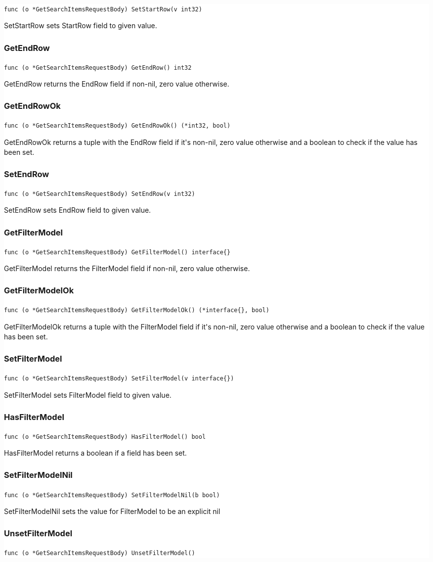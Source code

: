 `func (o *GetSearchItemsRequestBody) SetStartRow(v int32)`

SetStartRow sets StartRow field to given value.


### GetEndRow

`func (o *GetSearchItemsRequestBody) GetEndRow() int32`

GetEndRow returns the EndRow field if non-nil, zero value otherwise.

### GetEndRowOk

`func (o *GetSearchItemsRequestBody) GetEndRowOk() (*int32, bool)`

GetEndRowOk returns a tuple with the EndRow field if it's non-nil, zero value otherwise
and a boolean to check if the value has been set.

### SetEndRow

`func (o *GetSearchItemsRequestBody) SetEndRow(v int32)`

SetEndRow sets EndRow field to given value.


### GetFilterModel

`func (o *GetSearchItemsRequestBody) GetFilterModel() interface{}`

GetFilterModel returns the FilterModel field if non-nil, zero value otherwise.

### GetFilterModelOk

`func (o *GetSearchItemsRequestBody) GetFilterModelOk() (*interface{}, bool)`

GetFilterModelOk returns a tuple with the FilterModel field if it's non-nil, zero value otherwise
and a boolean to check if the value has been set.

### SetFilterModel

`func (o *GetSearchItemsRequestBody) SetFilterModel(v interface{})`

SetFilterModel sets FilterModel field to given value.

### HasFilterModel

`func (o *GetSearchItemsRequestBody) HasFilterModel() bool`

HasFilterModel returns a boolean if a field has been set.

### SetFilterModelNil

`func (o *GetSearchItemsRequestBody) SetFilterModelNil(b bool)`

 SetFilterModelNil sets the value for FilterModel to be an explicit nil

### UnsetFilterModel
`func (o *GetSearchItemsRequestBody) UnsetFilterModel()`
